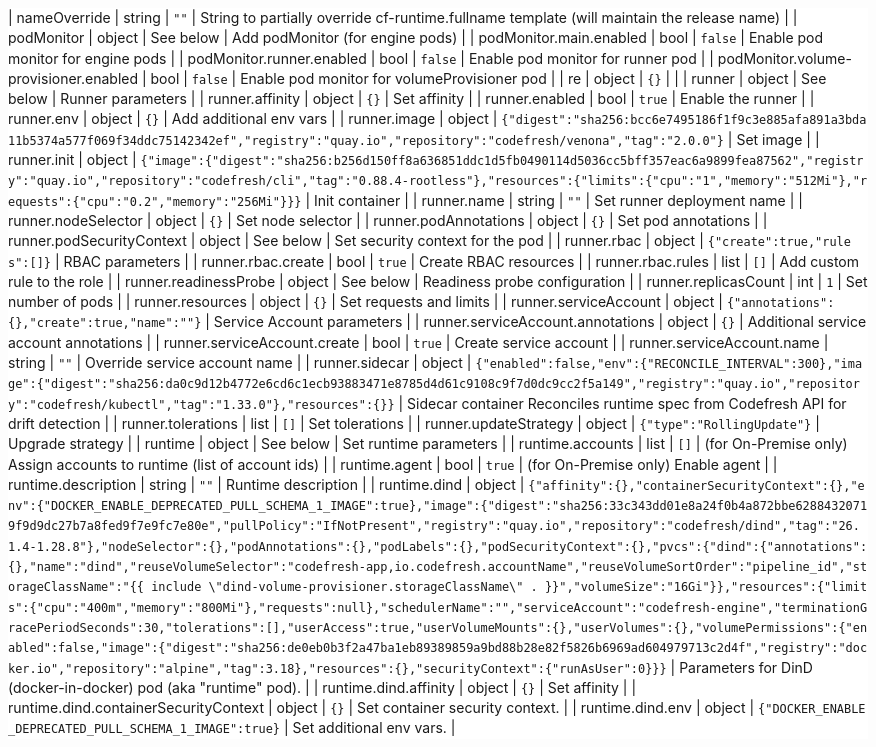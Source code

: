 | nameOverride | string | `""` | String to partially override cf-runtime.fullname template (will maintain the release name) |
| podMonitor | object | See below | Add podMonitor (for engine pods) |
| podMonitor.main.enabled | bool | `false` | Enable pod monitor for engine pods |
| podMonitor.runner.enabled | bool | `false` | Enable pod monitor for runner pod |
| podMonitor.volume-provisioner.enabled | bool | `false` | Enable pod monitor for volumeProvisioner pod |
| re | object | `{}` |  |
| runner | object | See below | Runner parameters |
| runner.affinity | object | `{}` | Set affinity |
| runner.enabled | bool | `true` | Enable the runner |
| runner.env | object | `{}` | Add additional env vars |
| runner.image | object | `{"digest":"sha256:bcc6e7495186f1f9c3e885afa891a3bda11b5374a577f069f34ddc75142342ef","registry":"quay.io","repository":"codefresh/venona","tag":"2.0.0"}` | Set image |
| runner.init | object | `{"image":{"digest":"sha256:b256d150ff8a636851ddc1d5fb0490114d5036cc5bff357eac6a9899fea87562","registry":"quay.io","repository":"codefresh/cli","tag":"0.88.4-rootless"},"resources":{"limits":{"cpu":"1","memory":"512Mi"},"requests":{"cpu":"0.2","memory":"256Mi"}}}` | Init container |
| runner.name | string | `""` | Set runner deployment name |
| runner.nodeSelector | object | `{}` | Set node selector |
| runner.podAnnotations | object | `{}` | Set pod annotations |
| runner.podSecurityContext | object | See below | Set security context for the pod |
| runner.rbac | object | `{"create":true,"rules":[]}` | RBAC parameters |
| runner.rbac.create | bool | `true` | Create RBAC resources |
| runner.rbac.rules | list | `[]` | Add custom rule to the role |
| runner.readinessProbe | object | See below | Readiness probe configuration |
| runner.replicasCount | int | `1` | Set number of pods |
| runner.resources | object | `{}` | Set requests and limits |
| runner.serviceAccount | object | `{"annotations":{},"create":true,"name":""}` | Service Account parameters |
| runner.serviceAccount.annotations | object | `{}` | Additional service account annotations |
| runner.serviceAccount.create | bool | `true` | Create service account |
| runner.serviceAccount.name | string | `""` | Override service account name |
| runner.sidecar | object | `{"enabled":false,"env":{"RECONCILE_INTERVAL":300},"image":{"digest":"sha256:da0c9d12b4772e6cd6c1ecb93883471e8785d4d61c9108c9f7d0dc9cc2f5a149","registry":"quay.io","repository":"codefresh/kubectl","tag":"1.33.0"},"resources":{}}` | Sidecar container Reconciles runtime spec from Codefresh API for drift detection |
| runner.tolerations | list | `[]` | Set tolerations |
| runner.updateStrategy | object | `{"type":"RollingUpdate"}` | Upgrade strategy |
| runtime | object | See below | Set runtime parameters |
| runtime.accounts | list | `[]` | (for On-Premise only) Assign accounts to runtime (list of account ids) |
| runtime.agent | bool | `true` | (for On-Premise only) Enable agent |
| runtime.description | string | `""` | Runtime description |
| runtime.dind | object | `{"affinity":{},"containerSecurityContext":{},"env":{"DOCKER_ENABLE_DEPRECATED_PULL_SCHEMA_1_IMAGE":true},"image":{"digest":"sha256:33c343dd01e8a24f0b4a872bbe62884320719f9d9dc27b7a8fed9f7e9fc7e80e","pullPolicy":"IfNotPresent","registry":"quay.io","repository":"codefresh/dind","tag":"26.1.4-1.28.8"},"nodeSelector":{},"podAnnotations":{},"podLabels":{},"podSecurityContext":{},"pvcs":{"dind":{"annotations":{},"name":"dind","reuseVolumeSelector":"codefresh-app,io.codefresh.accountName","reuseVolumeSortOrder":"pipeline_id","storageClassName":"{{ include \"dind-volume-provisioner.storageClassName\" . }}","volumeSize":"16Gi"}},"resources":{"limits":{"cpu":"400m","memory":"800Mi"},"requests":null},"schedulerName":"","serviceAccount":"codefresh-engine","terminationGracePeriodSeconds":30,"tolerations":[],"userAccess":true,"userVolumeMounts":{},"userVolumes":{},"volumePermissions":{"enabled":false,"image":{"digest":"sha256:de0eb0b3f2a47ba1eb89389859a9bd88b28e82f5826b6969ad604979713c2d4f","registry":"docker.io","repository":"alpine","tag":3.18},"resources":{},"securityContext":{"runAsUser":0}}}` | Parameters for DinD (docker-in-docker) pod (aka "runtime" pod). |
| runtime.dind.affinity | object | `{}` | Set affinity |
| runtime.dind.containerSecurityContext | object | `{}` | Set container security context. |
| runtime.dind.env | object | `{"DOCKER_ENABLE_DEPRECATED_PULL_SCHEMA_1_IMAGE":true}` | Set additional env vars. |